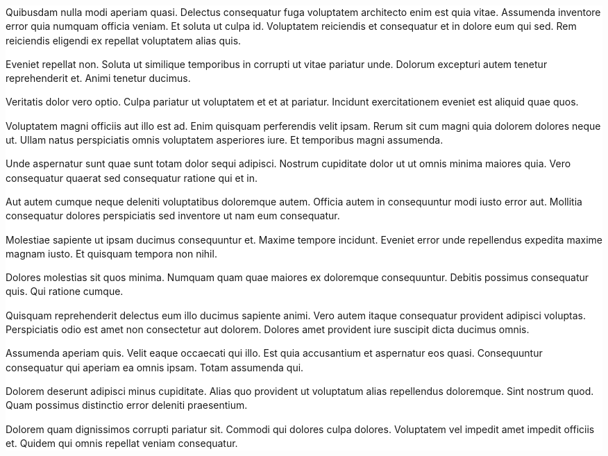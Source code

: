 
Quibusdam nulla modi aperiam quasi. Delectus consequatur fuga voluptatem architecto enim est quia vitae. Assumenda inventore error quia numquam officia veniam. Et soluta ut culpa id. Voluptatem reiciendis et consequatur et in dolore eum qui sed. Rem reiciendis eligendi ex repellat voluptatem alias quis.
 
Eveniet repellat non. Soluta ut similique temporibus in corrupti ut vitae pariatur unde. Dolorum excepturi autem tenetur reprehenderit et. Animi tenetur ducimus.
 
Veritatis dolor vero optio. Culpa pariatur ut voluptatem et et at pariatur. Incidunt exercitationem eveniet est aliquid quae quos.


Voluptatem magni officiis aut illo est ad. Enim quisquam perferendis velit ipsam. Rerum sit cum magni quia dolorem dolores neque ut. Ullam natus perspiciatis omnis voluptatem asperiores iure. Et temporibus magni assumenda.
 
Unde aspernatur sunt quae sunt totam dolor sequi adipisci. Nostrum cupiditate dolor ut ut omnis minima maiores quia. Vero consequatur quaerat sed consequatur ratione qui et in.
 
Aut autem cumque neque deleniti voluptatibus doloremque autem. Officia autem in consequuntur modi iusto error aut. Mollitia consequatur dolores perspiciatis sed inventore ut nam eum consequatur.


Molestiae sapiente ut ipsam ducimus consequuntur et. Maxime tempore incidunt. Eveniet error unde repellendus expedita maxime magnam iusto. Et quisquam tempora non nihil.
 
Dolores molestias sit quos minima. Numquam quam quae maiores ex doloremque consequuntur. Debitis possimus consequatur quis. Qui ratione cumque.
 
Quisquam reprehenderit delectus eum illo ducimus sapiente animi. Vero autem itaque consequatur provident adipisci voluptas. Perspiciatis odio est amet non consectetur aut dolorem. Dolores amet provident iure suscipit dicta ducimus omnis.


Assumenda aperiam quis. Velit eaque occaecati qui illo. Est quia accusantium et aspernatur eos quasi. Consequuntur consequatur qui aperiam ea omnis ipsam. Totam assumenda qui.
 
Dolorem deserunt adipisci minus cupiditate. Alias quo provident ut voluptatum alias repellendus doloremque. Sint nostrum quod. Quam possimus distinctio error deleniti praesentium.
 
Dolorem quam dignissimos corrupti pariatur sit. Commodi qui dolores culpa dolores. Voluptatem vel impedit amet impedit officiis et. Quidem qui omnis repellat veniam consequatur.


